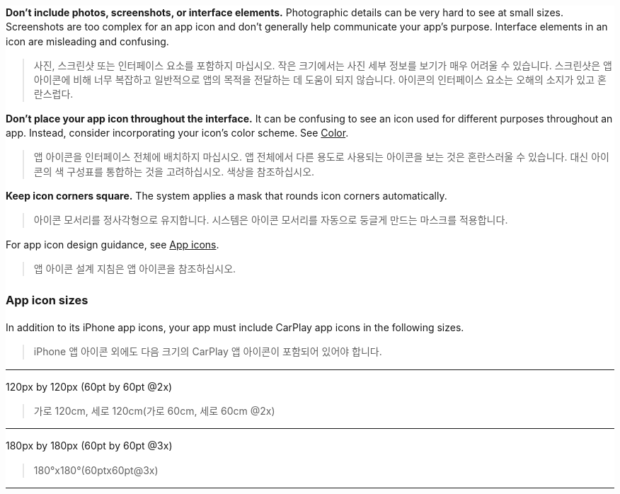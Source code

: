 **Don’t include photos, screenshots, or interface elements.** Photographic details can be very hard to see at small sizes. Screenshots are too complex for an app icon and don’t generally help communicate your app’s purpose. Interface elements in an icon are misleading and confusing.
> 사진, 스크린샷 또는 인터페이스 요소를 포함하지 마십시오. 작은 크기에서는 사진 세부 정보를 보기가 매우 어려울 수 있습니다. 스크린샷은 앱 아이콘에 비해 너무 복잡하고 일반적으로 앱의 목적을 전달하는 데 도움이 되지 않습니다. 아이콘의 인터페이스 요소는 오해의 소지가 있고 혼란스럽다.
>




**Don’t place your app icon throughout the interface.** It can be confusing to see an icon used for different purposes throughout an app. Instead, consider incorporating your icon’s color scheme. See [Color](https://developer.apple.com/design/human-interface-guidelines/technologies/carplay/visual-design#color).
> 앱 아이콘을 인터페이스 전체에 배치하지 마십시오. 앱 전체에서 다른 용도로 사용되는 아이콘을 보는 것은 혼란스러울 수 있습니다. 대신 아이콘의 색 구성표를 통합하는 것을 고려하십시오. 색상을 참조하십시오.
>




**Keep icon corners square.** The system applies a mask that rounds icon corners automatically.
> 아이콘 모서리를 정사각형으로 유지합니다. 시스템은 아이콘 모서리를 자동으로 둥글게 만드는 마스크를 적용합니다.
>




For app icon design guidance, see [App icons](../foundations/app-icons).
> 앱 아이콘 설계 지침은 앱 아이콘을 참조하십시오.
>




### **App icon sizes**

In addition to its iPhone app icons, your app must include CarPlay app icons in the following sizes.
> iPhone 앱 아이콘 외에도 다음 크기의 CarPlay 앱 아이콘이 포함되어 있어야 합니다.
>




---

120px by 120px (60pt by 60pt @2x)
> 가로 120cm, 세로 120cm(가로 60cm, 세로 60cm @2x)
>




---

180px by 180px (60pt by 60pt @3x)
> 180°x180°(60ptx60pt@3x)
>




---
